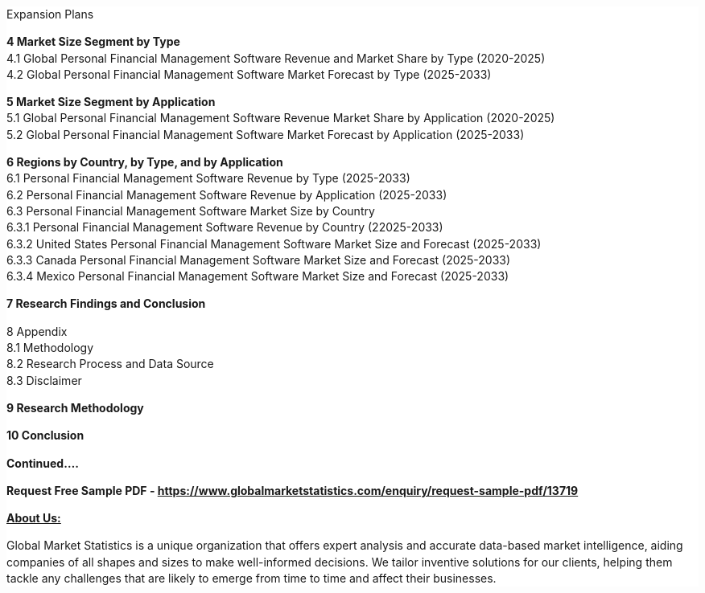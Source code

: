 Expansion Plans</p><p><strong>4 Market Size Segment by Type</strong><br />4.1 Global Personal Financial Management Software Revenue and Market Share by Type (2020-2025)<br />4.2 Global Personal Financial Management Software Market Forecast by Type (2025-2033)</p><p><strong>5 Market Size Segment by Application</strong><br />5.1 Global Personal Financial Management Software Revenue Market Share by Application (2020-2025)<br />5.2 Global Personal Financial Management Software Market Forecast by Application (2025-2033)</p><p><strong>6 Regions by Country, by Type, and by Application</strong><br />6.1 Personal Financial Management Software Revenue by Type (2025-2033)<br />6.2 Personal Financial Management Software Revenue by Application (2025-2033)<br />6.3 Personal Financial Management Software Market Size by Country<br />6.3.1 Personal Financial Management Software Revenue by Country (22025-2033)<br />6.3.2 United States Personal Financial Management Software Market Size and Forecast (2025-2033)<br />6.3.3 Canada Personal Financial Management Software Market Size and Forecast (2025-2033)<br />6.3.4 Mexico Personal Financial Management Software Market Size and Forecast (2025-2033)</p><p><strong>7 Research Findings and Conclusion</strong></p><p>8 Appendix<br />8.1 Methodology<br />8.2 Research Process and Data Source<br />8.3 Disclaimer</p><p><strong>9 Research Methodology</strong></p><p><strong>10 Conclusion</strong></p><p><strong>Continued&hellip;.</strong></p><p><strong>Request Free Sample PDF - <a href="https://www.globalmarketstatistics.com/enquiry/request-sample-pdf/13719?utm_source=MW&amp;utm_medium=Prashant&amp;utm_campaign=MW">https://www.globalmarketstatistics.com/enquiry/request-sample-pdf/13719</a></strong></p><p><strong><u>About Us:</u></strong></p><p>Global Market Statistics is a unique organization that offers expert analysis and accurate data-based market intelligence, aiding companies of all shapes and sizes to make well-informed decisions. We tailor inventive solutions for our clients, helping them tackle any challenges that are likely to emerge from time to time and affect their businesses.</p>
